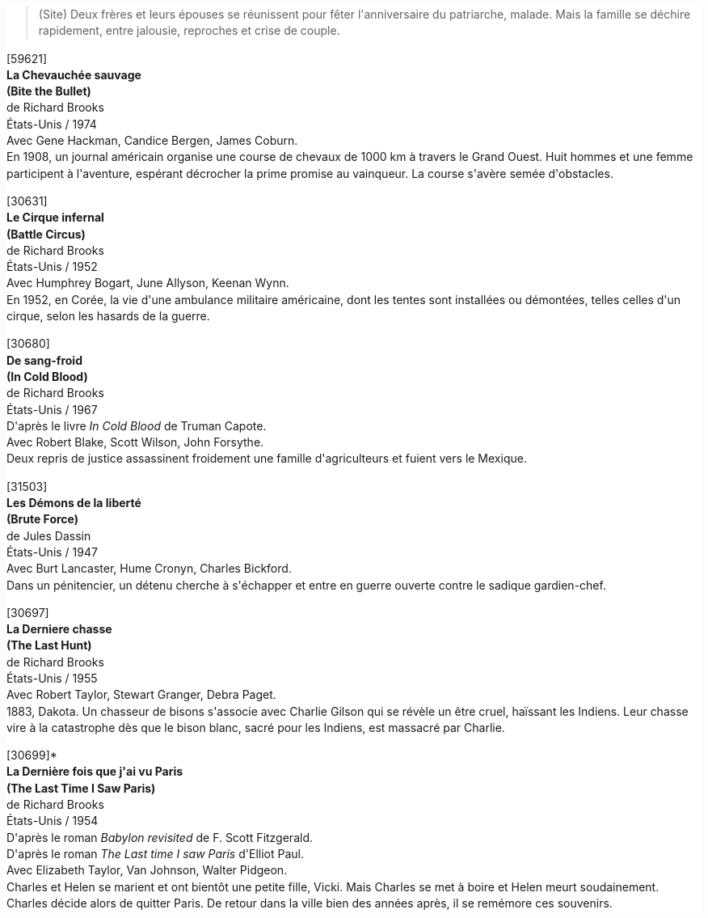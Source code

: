 > (Site) Deux frères et leurs épouses se réunissent pour fêter l'anniversaire du patriarche, malade. Mais la famille se déchire rapidement, entre jalousie, reproches et crise de couple.

[59621]  
**La Chevauchée sauvage**  
**(Bite the Bullet)**  
de Richard Brooks  
États-Unis / 1974  
Avec Gene Hackman, Candice Bergen, James Coburn.  
En 1908, un journal américain organise une course de chevaux de 1000 km à travers le Grand Ouest. Huit hommes et une femme participent à l'aventure, espérant décrocher la prime promise au vainqueur. La course s'avère semée d'obstacles.

[30631]  
**Le Cirque infernal**  
**(Battle Circus)**  
de Richard Brooks  
États-Unis / 1952  
Avec Humphrey Bogart, June Allyson, Keenan Wynn.  
En 1952, en Corée, la vie d'une ambulance militaire américaine, dont les tentes sont installées ou démontées, telles celles d'un cirque, selon les hasards de la guerre.

[30680]  
**De sang-froid**  
**(In Cold Blood)**  
de Richard Brooks  
États-Unis / 1967  
D'après le livre _In Cold Blood_ de Truman Capote.  
Avec Robert Blake, Scott Wilson, John Forsythe.  
Deux repris de justice assassinent froidement une famille d'agriculteurs et fuient vers le Mexique.

[31503]  
**Les Démons de la liberté**  
**(Brute Force)**  
de Jules Dassin  
États-Unis / 1947  
Avec Burt Lancaster, Hume Cronyn, Charles Bickford.  
Dans un pénitencier, un détenu cherche à s'échapper et entre en guerre ouverte contre le sadique gardien-chef.

[30697]  
**La Derniere chasse**  
**(The Last Hunt)**  
de Richard Brooks  
États-Unis / 1955  
Avec Robert Taylor, Stewart Granger, Debra Paget.  
1883, Dakota. Un chasseur de bisons s'associe avec Charlie Gilson qui se révèle un être cruel, haïssant les Indiens. Leur chasse vire à la catastrophe dès que le bison blanc, sacré pour les Indiens, est massacré par Charlie.

[30699]*  
**La Dernière fois que j'ai vu Paris**  
**(The Last Time I Saw Paris)**  
de Richard Brooks  
États-Unis / 1954  
D'après le roman _Babylon revisited_ de F. Scott Fitzgerald.  
D'après le roman _The Last time I saw Paris_ d'Elliot Paul.  
Avec Elizabeth Taylor, Van Johnson, Walter Pidgeon.  
Charles et Helen se marient et ont bientôt une petite fille, Vicki. Mais Charles se met à boire et Helen meurt soudainement. Charles décide alors de quitter Paris. De retour dans la ville bien des années après, il se remémore ces souvenirs.
